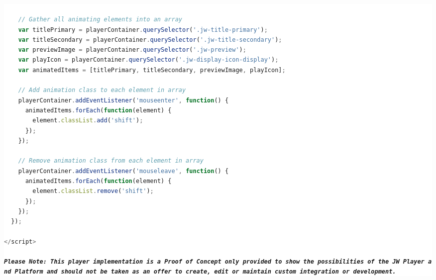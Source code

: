 ```javascript

    // Gather all animating elements into an array
    var titlePrimary = playerContainer.querySelector('.jw-title-primary');
    var titleSecondary = playerContainer.querySelector('.jw-title-secondary');
    var previewImage = playerContainer.querySelector('.jw-preview');
    var playIcon = playerContainer.querySelector('.jw-display-icon-display');
    var animatedItems = [titlePrimary, titleSecondary, previewImage, playIcon];

    // Add animation class to each element in array
    playerContainer.addEventListener('mouseenter', function() {
      animatedItems.forEach(function(element) {
        element.classList.add('shift');
      });
    });

    // Remove animation class from each element in array
    playerContainer.addEventListener('mouseleave', function() {
      animatedItems.forEach(function(element) {
        element.classList.remove('shift');
      });
    });
  });

</script>
```

###### ***```Please Note: This player implementation is a Proof of Concept only provided to show the possibilities of the JW Player and Platform and should not be taken as an offer to create, edit or maintain custom integration or development.```***


